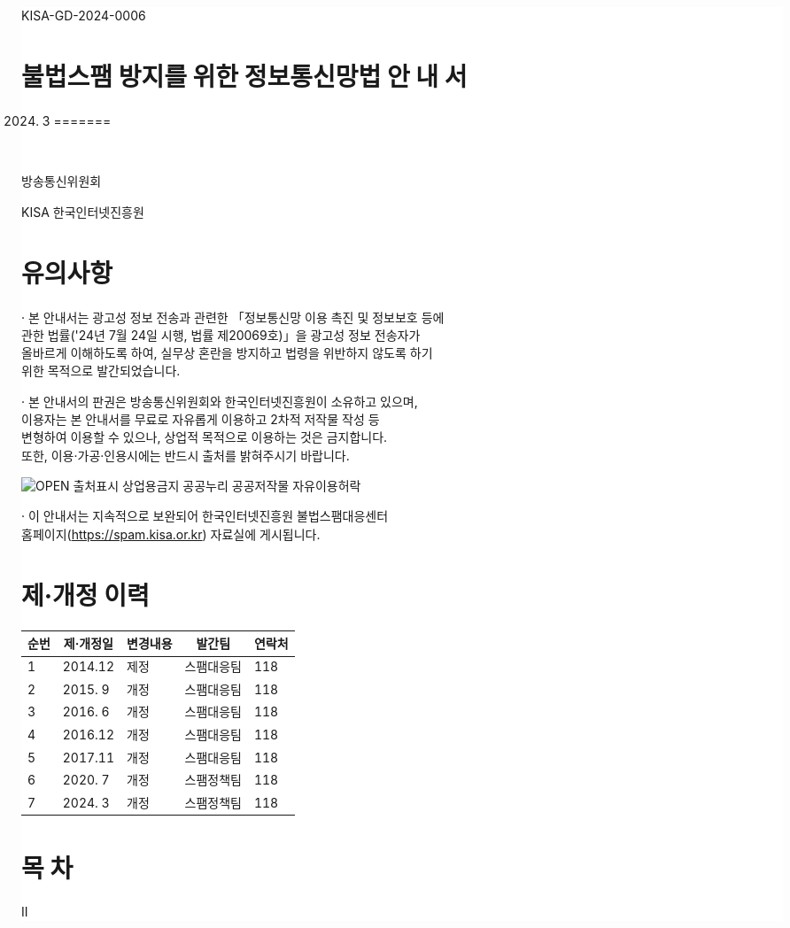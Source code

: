 KISA-GD-2024-0006

불법스팸 방지를 위한 정보통신망법 안 내 서
========================

2024. 3
=======

![]()
  

방송통신위원회

  
KISA 한국인터넷진흥원

유의사항
====

· 본 안내서는 광고성 정보 전송과 관련한 「정보통신망 이용 촉진 및 정보보호 등에  
관한 법률('24년 7월 24일 시행, 법률 제20069호)」을 광고성 정보 전송자가  
올바르게 이해하도록 하여, 실무상 혼란을 방지하고 법령을 위반하지 않도록 하기  
위한 목적으로 발간되었습니다.

· 본 안내서의 판권은 방송통신위원회와 한국인터넷진흥원이 소유하고 있으며,  
이용자는 본 안내서를 무료로 자유롭게 이용하고 2차적 저작물 작성 등  
변형하여 이용할 수 있으나, 상업적 목적으로 이용하는 것은 금지합니다.  
또한, 이용·가공·인용시에는 반드시 출처를 밝혀주시기 바랍니다.

![OPEN 출처표시 상업용금지
공공누리 공공저작물 자유이용허락]()

· 이 안내서는 지속적으로 보완되어 한국인터넷진흥원 불법스팸대응센터  
홈페이지(https://spam.kisa.or.kr) 자료실에 게시됩니다.

제·개정 이력
=======

| 순번 | 제·개정일 | 변경내용 | 발간팀 | 연락처 |
| --- | --- | --- | --- | --- |
| 1 | 2014.12 | 제정 | 스팸대응팀 | 118 |
| 2 | 2015. 9 | 개정 | 스팸대응팀 | 118 |
| 3 | 2016. 6 | 개정 | 스팸대응팀 | 118 |
| 4 | 2016.12 | 개정 | 스팸대응팀 | 118 |
| 5 | 2017.11 | 개정 | 스팸대응팀 | 118 |
| 6 | 2020. 7 | 개정 | 스팸정책팀 | 118 |
| 7 | 2024. 3 | 개정 | 스팸정책팀 | 118 |

목 차
===

II
